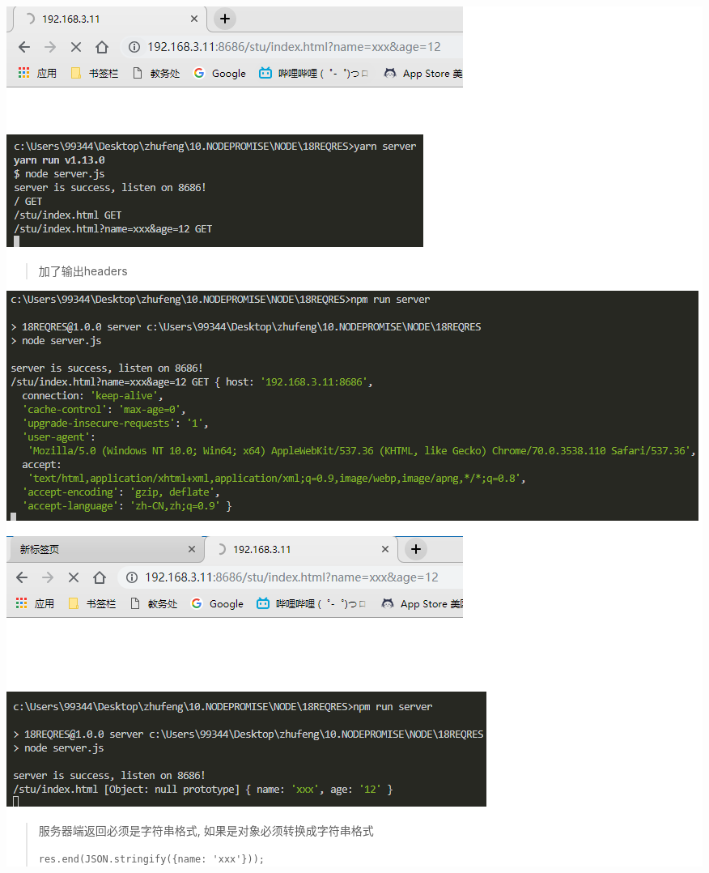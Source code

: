 ![1550114239320](media/1550114239320.png)

![1550114229292](media/1550114229292.png)

> 加了输出headers

![1550114409803](media/1550114409803.png)

![1550114704153](media/1550114704153.png)

![1550114685275](media/1550114685275.png)
> 服务器端返回必须是字符串格式, 如果是对象必须转换成字符串格式
>
> `res.end(JSON.stringify({name: 'xxx'}));`
